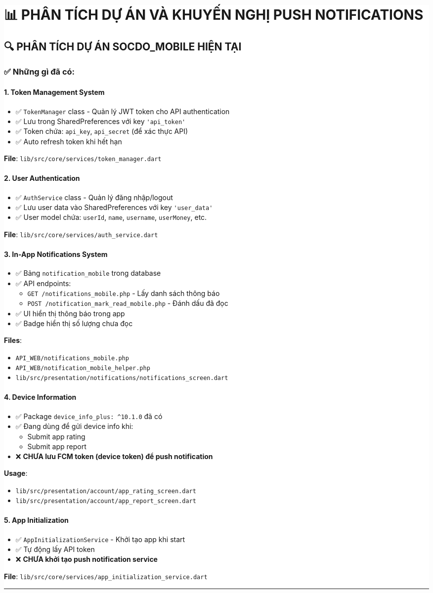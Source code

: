 # 📊 PHÂN TÍCH DỰ ÁN VÀ KHUYẾN NGHỊ PUSH NOTIFICATIONS

## 🔍 PHÂN TÍCH DỰ ÁN SOCDO_MOBILE HIỆN TẠI

### ✅ Những gì đã có:

#### 1. **Token Management System**
- ✅ `TokenManager` class - Quản lý JWT token cho API authentication
- ✅ Lưu trong SharedPreferences với key `'api_token'`
- ✅ Token chứa: `api_key`, `api_secret` (để xác thực API)
- ✅ Auto refresh token khi hết hạn

**File**: `lib/src/core/services/token_manager.dart`

#### 2. **User Authentication**
- ✅ `AuthService` class - Quản lý đăng nhập/logout
- ✅ Lưu user data vào SharedPreferences với key `'user_data'`
- ✅ User model chứa: `userId`, `name`, `username`, `userMoney`, etc.

**File**: `lib/src/core/services/auth_service.dart`

#### 3. **In-App Notifications System**
- ✅ Bảng `notification_mobile` trong database
- ✅ API endpoints:
  - `GET /notifications_mobile.php` - Lấy danh sách thông báo
  - `POST /notification_mark_read_mobile.php` - Đánh dấu đã đọc
- ✅ UI hiển thị thông báo trong app
- ✅ Badge hiển thị số lượng chưa đọc

**Files**: 
- `API_WEB/notifications_mobile.php`
- `API_WEB/notification_mobile_helper.php`
- `lib/src/presentation/notifications/notifications_screen.dart`

#### 4. **Device Information**
- ✅ Package `device_info_plus: ^10.1.0` đã có
- ✅ Đang dùng để gửi device info khi:
  - Submit app rating
  - Submit app report
- ❌ **CHƯA lưu FCM token (device token) để push notification**

**Usage**: 
- `lib/src/presentation/account/app_rating_screen.dart`
- `lib/src/presentation/account/app_report_screen.dart`

#### 5. **App Initialization**
- ✅ `AppInitializationService` - Khởi tạo app khi start
- ✅ Tự động lấy API token
- ❌ **CHƯA khởi tạo push notification service**

**File**: `lib/src/core/services/app_initialization_service.dart`

---